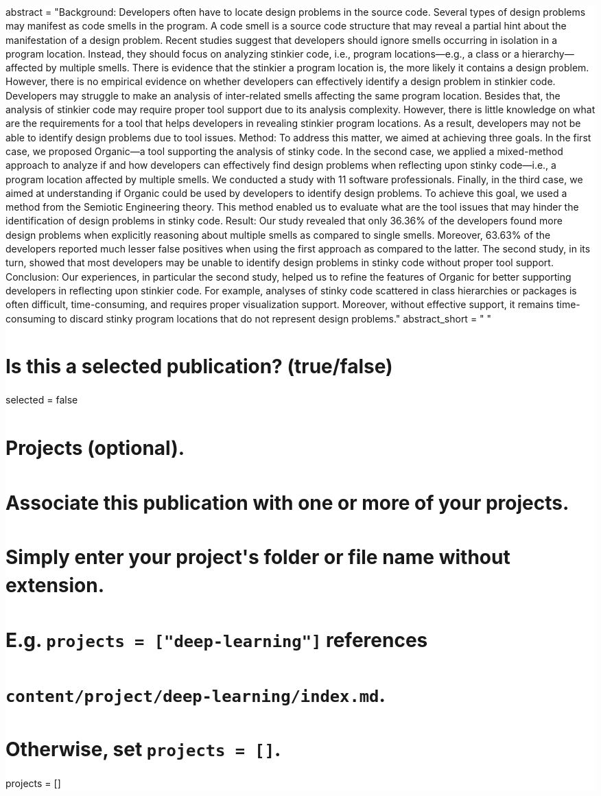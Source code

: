 abstract = "Background: Developers often have to locate design problems in the source code. Several types of design problems may manifest as code smells in the program. A code smell is a source code structure that may reveal a partial hint about the manifestation of a design problem. Recent studies suggest that developers should ignore smells occurring in isolation in a program location. Instead, they should focus on analyzing stinkier code, i.e., program locations—e.g., a class or a hierarchy—affected by multiple smells. There is evidence that the stinkier a program location is, the more likely it contains a design problem. However, there is no empirical evidence on whether developers can effectively identify a design problem in stinkier code. Developers may struggle to make an analysis of inter-related smells affecting the same program location. Besides that, the analysis of stinkier code may require proper tool support due to its analysis complexity. However, there is little knowledge on what are the requirements for a tool that helps developers in revealing stinkier program locations. As a result, developers may not be able to identify design problems due to tool issues. Method: To address this matter, we aimed at achieving three goals. In the first case, we proposed Organic—a tool supporting the analysis of stinky code. In the second case, we applied a mixed-method approach to analyze if and how developers can effectively find design problems when reflecting upon stinky code—i.e., a program location affected by multiple smells. We conducted a study with 11 software professionals. Finally, in the third case, we aimed at understanding if Organic could be used by developers to identify design problems. To achieve this goal, we used a method from the Semiotic Engineering theory. This method enabled us to evaluate what are the tool issues that may hinder the identification of design problems in stinky code. Result: Our study revealed that only 36.36% of the developers found more design problems when explicitly reasoning about multiple smells as compared to single smells. Moreover, 63.63% of the developers reported much lesser false positives when using the first approach as compared to the latter. The second study, in its turn, showed that most developers may be unable to identify design problems in stinky code without proper tool support. Conclusion: Our experiences, in particular the second study, helped us to refine the features of Organic for better supporting developers in reflecting upon stinkier code. For example, analyses of stinky code scattered in class hierarchies or packages is often difficult, time-consuming, and requires proper visualization support. Moreover, without effective support, it remains time-consuming to discard stinky program locations that do not represent design problems."
abstract_short = " "


# Is this a selected publication? (true/false)
selected = false

# Projects (optional).
#   Associate this publication with one or more of your projects.
#   Simply enter your project's folder or file name without extension.
#   E.g. `projects = ["deep-learning"]` references 
#   `content/project/deep-learning/index.md`.
#   Otherwise, set `projects = []`.
projects = []
